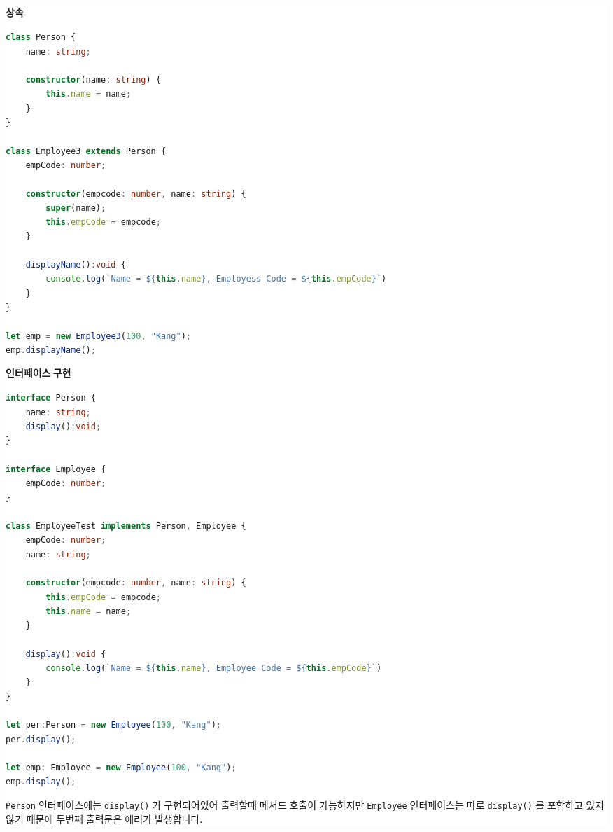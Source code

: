 **상속**
```typescript
class Person {
    name: string;

    constructor(name: string) {
        this.name = name;
    }
}

class Employee3 extends Person {
    empCode: number;

    constructor(empcode: number, name: string) {
        super(name);
        this.empCode = empcode;
    }

    displayName():void {
        console.log(`Name = ${this.name}, Employess Code = ${this.empCode}`)
    }
}

let emp = new Employee3(100, "Kang");
emp.displayName();
```

**인터페이스 구현**
```typescript
interface Person {
    name: string;
    display():void;
}

interface Employee {
    empCode: number;
}

class EmployeeTest implements Person, Employee {
    empCode: number;
    name: string;

    constructor(empcode: number, name: string) {
        this.empCode = empcode;
        this.name = name;
    }

    display():void {
        console.log(`Name = ${this.name}, Employee Code = ${this.empCode}`)
    }
}

let per:Person = new Employee(100, "Kang");
per.display();

let emp: Employee = new Employee(100, "Kang");
emp.display();
```
`Person` 인터페이스에는 `display()` 가 구현되어있어 출력할때 메서드 호출이 가능하지만 `Employee` 인터페이스는 따로 `display()` 를 포함하고 있지 않기 때문에 두번째 출력문은 에러가 발생합니다.
